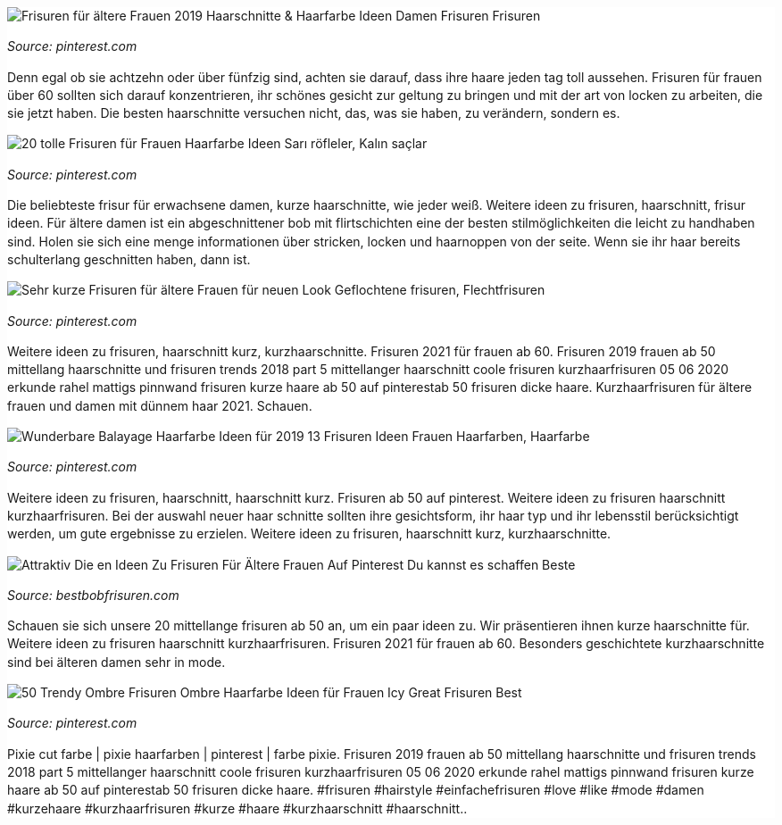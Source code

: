 
![Frisuren für ältere Frauen 2019 Haarschnitte &amp; Haarfarbe Ideen Damen Frisuren Frisuren](https://i.pinimg.com/originals/17/ed/bf/17edbf8423af42ba8cfba5a090a83b12.jpg "Frisuren für ältere Frauen 2019 Haarschnitte &amp; Haarfarbe Ideen Damen Frisuren Frisuren")

*Source: pinterest.com*

Denn egal ob sie achtzehn oder über fünfzig sind, achten sie darauf, dass ihre haare jeden tag toll aussehen. Frisuren für frauen über 60 sollten sich darauf konzentrieren, ihr schönes gesicht zur geltung zu bringen und mit der art von locken zu arbeiten, die sie jetzt haben. Die besten haarschnitte versuchen nicht, das, was sie haben, zu verändern, sondern es.


![20 tolle Frisuren für Frauen Haarfarbe Ideen Sarı röfleler, Kalın saçlar](https://i.pinimg.com/originals/18/0b/0f/180b0f6ca3e5ff39442c9c9b8b3ce717.jpg "20 tolle Frisuren für Frauen Haarfarbe Ideen Sarı röfleler, Kalın saçlar")

*Source: pinterest.com*

Die beliebteste frisur für erwachsene damen, kurze haarschnitte, wie jeder weiß. Weitere ideen zu frisuren, haarschnitt, frisur ideen. Für ältere damen ist ein abgeschnittener bob mit flirtschichten eine der besten stilmöglichkeiten die leicht zu handhaben sind. Holen sie sich eine menge informationen über stricken, locken und haarnoppen von der seite. Wenn sie ihr haar bereits schulterlang geschnitten haben, dann ist.


![Sehr kurze Frisuren für ältere Frauen für neuen Look Geflochtene frisuren, Flechtfrisuren](https://i.pinimg.com/originals/2c/9a/39/2c9a39b09ee429ca0b640eb7c71d8728.jpg "Sehr kurze Frisuren für ältere Frauen für neuen Look Geflochtene frisuren, Flechtfrisuren")

*Source: pinterest.com*

Weitere ideen zu frisuren, haarschnitt kurz, kurzhaarschnitte. Frisuren 2021 für frauen ab 60. Frisuren 2019 frauen ab 50 mittellang haarschnitte und frisuren trends 2018 part 5 mittellanger haarschnitt coole frisuren kurzhaarfrisuren 05 06 2020 erkunde rahel mattigs pinnwand frisuren kurze haare ab 50 auf pinterestab 50 frisuren dicke haare. Kurzhaarfrisuren für ältere frauen und damen mit dünnem haar 2021. Schauen.


![Wunderbare Balayage Haarfarbe Ideen für 2019 13 Frisuren Ideen Frauen Haarfarben, Haarfarbe](https://i.pinimg.com/736x/b4/25/ff/b425ff690ecffb03a99c97e91c6e12bd.jpg "Wunderbare Balayage Haarfarbe Ideen für 2019 13 Frisuren Ideen Frauen Haarfarben, Haarfarbe")

*Source: pinterest.com*

Weitere ideen zu frisuren, haarschnitt, haarschnitt kurz. Frisuren ab 50 auf pinterest. Weitere ideen zu frisuren haarschnitt kurzhaarfrisuren. Bei der auswahl neuer haar schnitte sollten ihre gesichtsform, ihr haar typ und ihr lebensstil berücksichtigt werden, um gute ergebnisse zu erzielen. Weitere ideen zu frisuren, haarschnitt kurz, kurzhaarschnitte.


![Attraktiv Die en Ideen Zu Frisuren Für Ältere Frauen Auf Pinterest Du kannst es schaffen Beste](https://i2.wp.com/bestbobfrisuren.com/wp-content/uploads/2017/06/Attraktiv-Die-en-Ideen-Zu-Frisuren-Für-Ältere-Frauen-Auf-Pinterest-Du-kannst-es-schaffen.jpg "Attraktiv Die en Ideen Zu Frisuren Für Ältere Frauen Auf Pinterest Du kannst es schaffen Beste")

*Source: bestbobfrisuren.com*

Schauen sie sich unsere 20 mittellange frisuren ab 50 an, um ein paar ideen zu. Wir präsentieren ihnen kurze haarschnitte für. Weitere ideen zu frisuren haarschnitt kurzhaarfrisuren. Frisuren 2021 für frauen ab 60. Besonders geschichtete kurzhaarschnitte sind bei älteren damen sehr in mode.


![50 Trendy Ombre Frisuren Ombre Haarfarbe Ideen für Frauen Icy Great Frisuren Best](https://i.pinimg.com/736x/f7/38/0d/f7380d30088864d2b1c598bed65fd8a1.jpg "50 Trendy Ombre Frisuren Ombre Haarfarbe Ideen für Frauen Icy Great Frisuren Best")

*Source: pinterest.com*

Pixie cut farbe | pixie haarfarben | pinterest | farbe pixie. Frisuren 2019 frauen ab 50 mittellang haarschnitte und frisuren trends 2018 part 5 mittellanger haarschnitt coole frisuren kurzhaarfrisuren 05 06 2020 erkunde rahel mattigs pinnwand frisuren kurze haare ab 50 auf pinterestab 50 frisuren dicke haare. #frisuren #hairstyle #einfachefrisuren #love #like #mode #damen #kurzehaare #kurzhaarfrisuren #kurze #haare #kurzhaarschnitt #haarschnitt..

